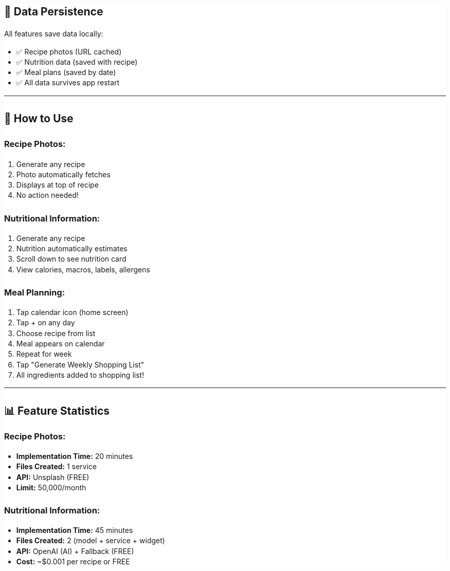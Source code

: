 ## 💾 Data Persistence

All features save data locally:
- ✅ Recipe photos (URL cached)
- ✅ Nutrition data (saved with recipe)
- ✅ Meal plans (saved by date)
- ✅ All data survives app restart

---

## 🚀 How to Use

### Recipe Photos:
1. Generate any recipe
2. Photo automatically fetches
3. Displays at top of recipe
4. No action needed!

### Nutritional Information:
1. Generate any recipe
2. Nutrition automatically estimates
3. Scroll down to see nutrition card
4. View calories, macros, labels, allergens

### Meal Planning:
1. Tap calendar icon (home screen)
2. Tap + on any day
3. Choose recipe from list
4. Meal appears on calendar
5. Repeat for week
6. Tap "Generate Weekly Shopping List"
7. All ingredients added to shopping list!

---

## 📊 Feature Statistics

### Recipe Photos:
- **Implementation Time:** 20 minutes
- **Files Created:** 1 service
- **API:** Unsplash (FREE)
- **Limit:** 50,000/month

### Nutritional Information:
- **Implementation Time:** 45 minutes
- **Files Created:** 2 (model + service + widget)
- **API:** OpenAI (AI) + Fallback (FREE)
- **Cost:** ~$0.001 per recipe or FREE
